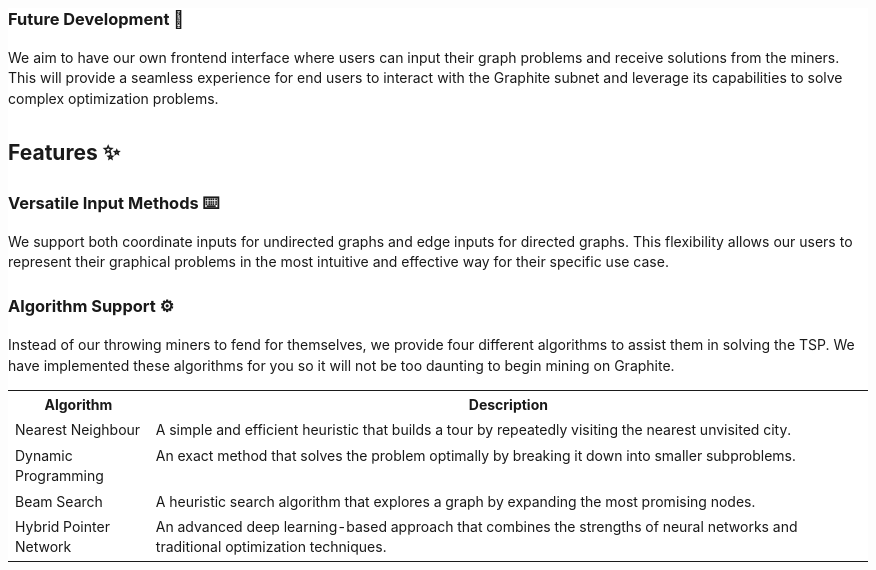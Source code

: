 <a id="future-development"></a>

### Future Development 🔮

We aim to have our own frontend interface where users can input their graph problems and receive solutions from the miners. This will provide a seamless experience for end users to interact with the Graphite subnet and leverage its capabilities to solve complex optimization problems.

<a id="#features"></a>

## Features ✨

<a id="versatile-input-methods"></a>

### Versatile Input Methods ⌨️

We support both coordinate inputs for undirected graphs and edge inputs for directed graphs. This flexibility allows our users to represent their graphical problems in the most intuitive and effective way for their specific use case.

<a id="algorithm-support"></a>

### Algorithm Support ⚙️

Instead of our throwing miners to fend for themselves, we provide four different algorithms to assist them in solving the TSP. We have implemented these algorithms for you so it will not be too daunting to begin mining on Graphite.

<table>
    <tr>
        <th>Algorithm</th>
        <th>Description</th>
    </tr>
    <tr>
        <td>Nearest Neighbour</td>
        <td>A simple and efficient heuristic that builds a tour by repeatedly visiting the nearest unvisited city.</td>
    </tr>
    <tr>
        <td>Dynamic Programming</td>
        <td>An exact method that solves the problem optimally by breaking it down into smaller subproblems.</td>
    </tr>
    <tr>
        <td>Beam Search</td>
        <td>A heuristic search algorithm that explores a graph by expanding the most promising nodes.</td>
    </tr>
    <tr>
        <td>Hybrid Pointer Network</td>
        <td>An advanced deep learning-based approach that combines the strengths of neural networks and traditional optimization techniques.</td>
    </tr>
</table>
